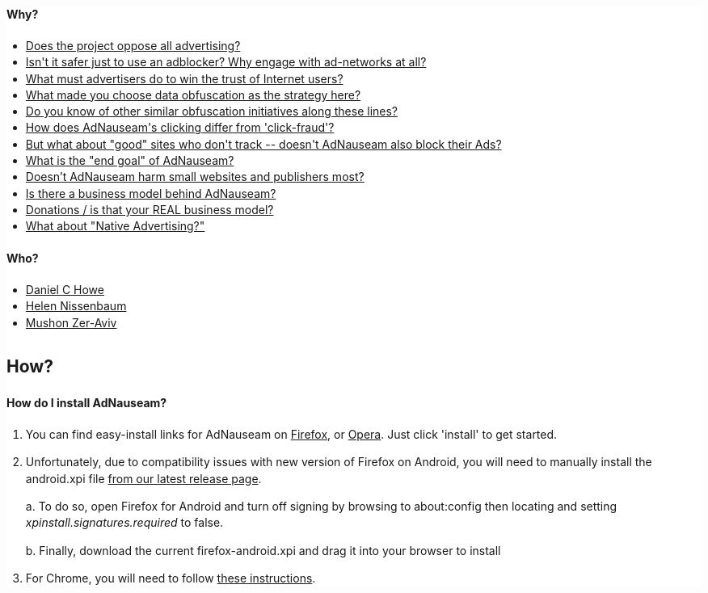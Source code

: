 #### Why?

* [Does the project oppose all advertising?](#does-the-project-oppose-all-advertising-or-only-advertising-you-believe-is-abusive-eg-tracking)
* [Isn't it safer just to use an adblocker? Why engage with ad-networks at all?](#isnt-it-safer-just-to-use-an-adblocker-why-engage-with-ad-networks-at-all)
* [What must advertisers do to win the trust of Internet users?](#what-must-advertisers-do-to-win-the-trust-of-internet-users)
* [What made you choose data obfuscation as the strategy here?](#what-made-you-choose-data-obfuscation-as-the-strategy-here)
* [Do you know of other similar obfuscation initiatives along these lines?](#this-is-interesting-do-you-know-of-other-similar-obfuscation-initiatives-along-these-lines)
* [How does AdNauseam's clicking differ from 'click-fraud'?](#how-does-adnauseams-clicking-differ-from-click-fraud)
* [But what about "good" sites who don't track -- doesn't AdNauseam also block their Ads?](#but-what-about-good-sites-who-dont-track----doesnt-adnauseam-also-block-their-ads)
* [What is the "end goal" of AdNauseam?](#what-is-the-end-goal-of-adnauseam-confusing-data-so-it-becomes-useless-for-advertisers-and-forces-them-to-react)
* [Doesn’t AdNauseam harm small websites and publishers most?](#doesnt-adnauseam-harm-small-websites-and-publishers-most)
* [Is there a business model behind AdNauseam?](#is-there-a-business-model-behind-adnauseam-do-you-consider-yourself-a-business-or-is-it-solely-to-make-some-kind-of-a-statement-about-the-state-of-web-advertising)
* [Donations / is that your REAL business model?](#donations--is-that-your-real-business-model)
* [What about "Native Advertising?"](#are-you-concerned-that-adblocking-technology-is-part-of-the-reason-companies-like-facebook-are-so-keen-to-deploy-native-advertising----ads-that-masquerade-as-editorial-content)


#### Who?

* [Daniel C Howe](#daniel-c-howe)
* [Helen Nissenbaum](#helen-nissenbaum)
* [Mushon Zer-Aviv](#mushon-zer-aviv)

## How?

#### How do I install AdNauseam?

1. You can find easy-install links for AdNauseam on <a href="https://addons.mozilla.org/en-US/firefox/addon/adnauseam/" target="_new">Firefox</a>, or <a href="https://addons.opera.com/en/extensions/details/adnauseam-2" target="_new">Opera</a>. Just click 'install' to get started. 

2. Unfortunately, due to compatibility issues with new version of Firefox on Android, you will need to manually install the android.xpi file [from our latest release page](https://github.com/dhowe/AdNauseam/releases/latest). 

    a. To do so, open Firefox for Android and turn off signing by browsing to about:config then locating and setting _xpinstall.signatures.required_ to false.

    b. Finally, download the current firefox-android.xpi and drag it into your browser to install

3. For Chrome, you will need to follow [these instructions](https://github.com/dhowe/AdNauseam/wiki/Install-AdNauseam-on-Chrome-Without-Google's-Permission).
